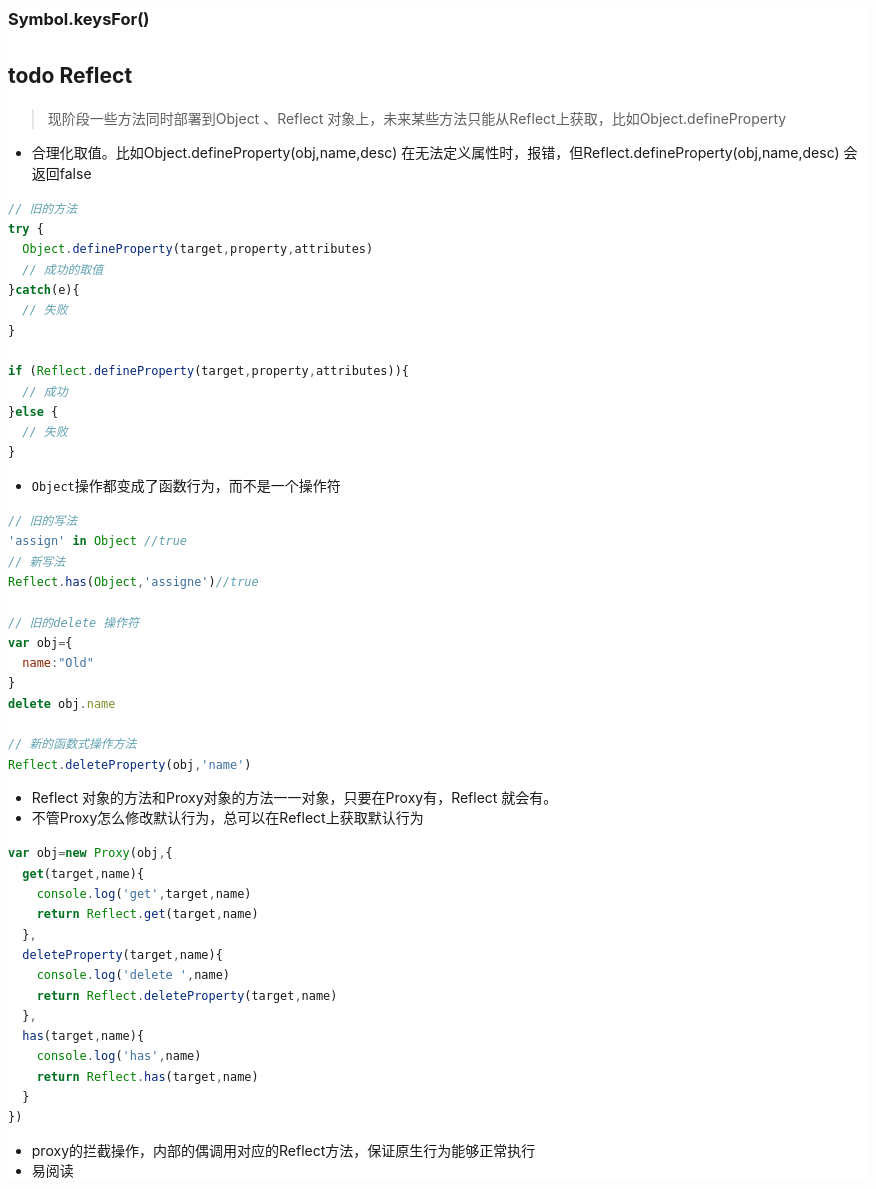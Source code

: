 ### Symbol.keysFor()


## todo Reflect
> 现阶段一些方法同时部署到Object 、Reflect 对象上，未来某些方法只能从Reflect上获取，比如Object.defineProperty

- 合理化取值。比如Object.defineProperty(obj,name,desc) 在无法定义属性时，报错，但Reflect.defineProperty(obj,name,desc) 会返回false

```js
// 旧的方法
try {
  Object.defineProperty(target,property,attributes)
  // 成功的取值
}catch(e){
  // 失败
}

if (Reflect.defineProperty(target,property,attributes)){
  // 成功
}else {
  // 失败
}
```

- `Object`操作都变成了函数行为，而不是一个操作符

```js
// 旧的写法
'assign' in Object //true
// 新写法
Reflect.has(Object,'assigne')//true

// 旧的delete 操作符
var obj={
  name:"Old"
}
delete obj.name

// 新的函数式操作方法
Reflect.deleteProperty(obj,'name')

```

- Reflect 对象的方法和Proxy对象的方法一一对象，只要在Proxy有，Reflect 就会有。
- 不管Proxy怎么修改默认行为，总可以在Reflect上获取默认行为


```js
var obj=new Proxy(obj,{
  get(target,name){
    console.log('get',target,name)
    return Reflect.get(target,name)
  },
  deleteProperty(target,name){
    console.log('delete ',name)
    return Reflect.deleteProperty(target,name)
  },
  has(target,name){
    console.log('has',name)
    return Reflect.has(target,name)
  }
})
```
- proxy的拦截操作，内部的偶调用对应的Reflect方法，保证原生行为能够正常执行
- 易阅读
